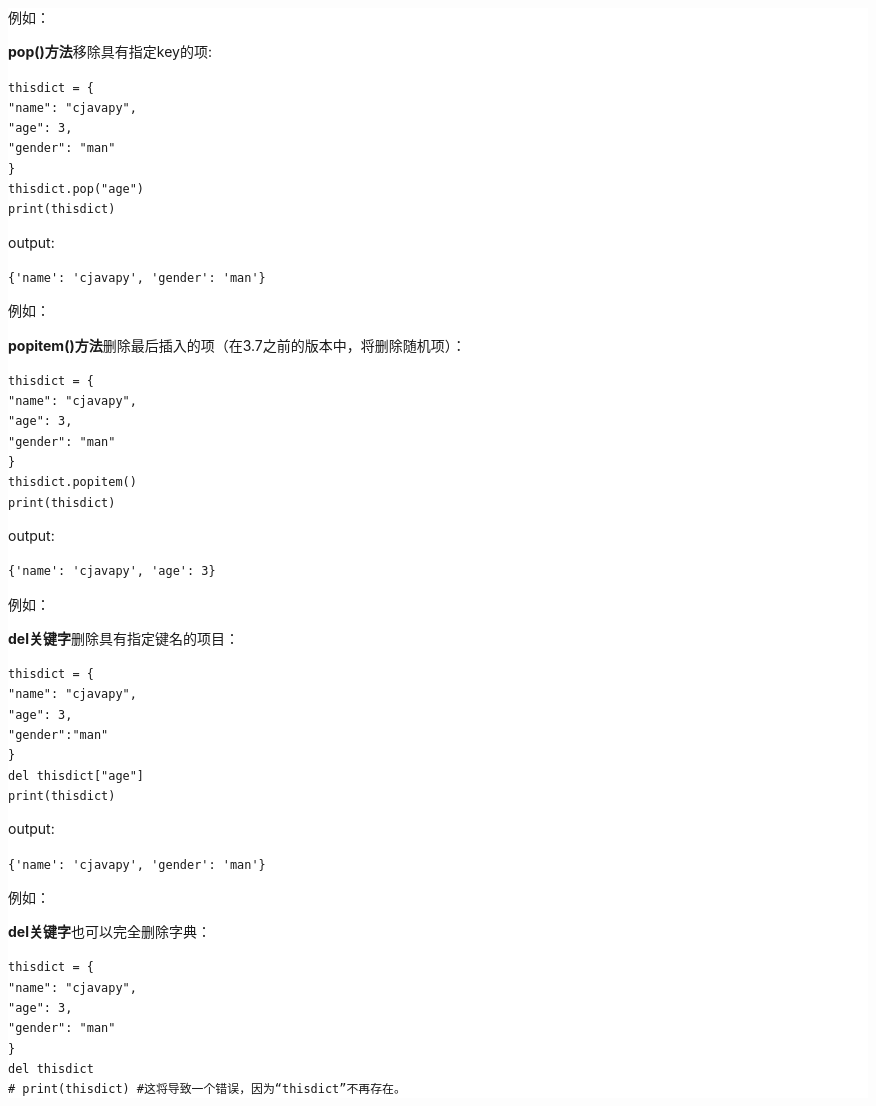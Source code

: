 例如：

**pop()方法**移除具有指定key的项:
```text
thisdict = {
"name": "cjavapy",
"age": 3,
"gender": "man"
}
thisdict.pop("age")
print(thisdict)
```
output:
```text
{'name': 'cjavapy', 'gender': 'man'}
```

例如：

**popitem()方法**删除最后插入的项（在3.7之前的版本中，将删除随机项）：
```text
thisdict = {
"name": "cjavapy",
"age": 3,
"gender": "man"
}
thisdict.popitem()
print(thisdict)
```
output:
```text
{'name': 'cjavapy', 'age': 3}
```

例如：

**del关键字**删除具有指定键名的项目：
```text
thisdict = {
"name": "cjavapy",
"age": 3,
"gender":"man"
}
del thisdict["age"]
print(thisdict)
```
output:
```text
{'name': 'cjavapy', 'gender': 'man'}
```

例如：

**del关键字**也可以完全删除字典：
```text
thisdict = {
"name": "cjavapy",
"age": 3,
"gender": "man"
}
del thisdict
# print(thisdict) #这将导致一个错误，因为“thisdict”不再存在。
```
